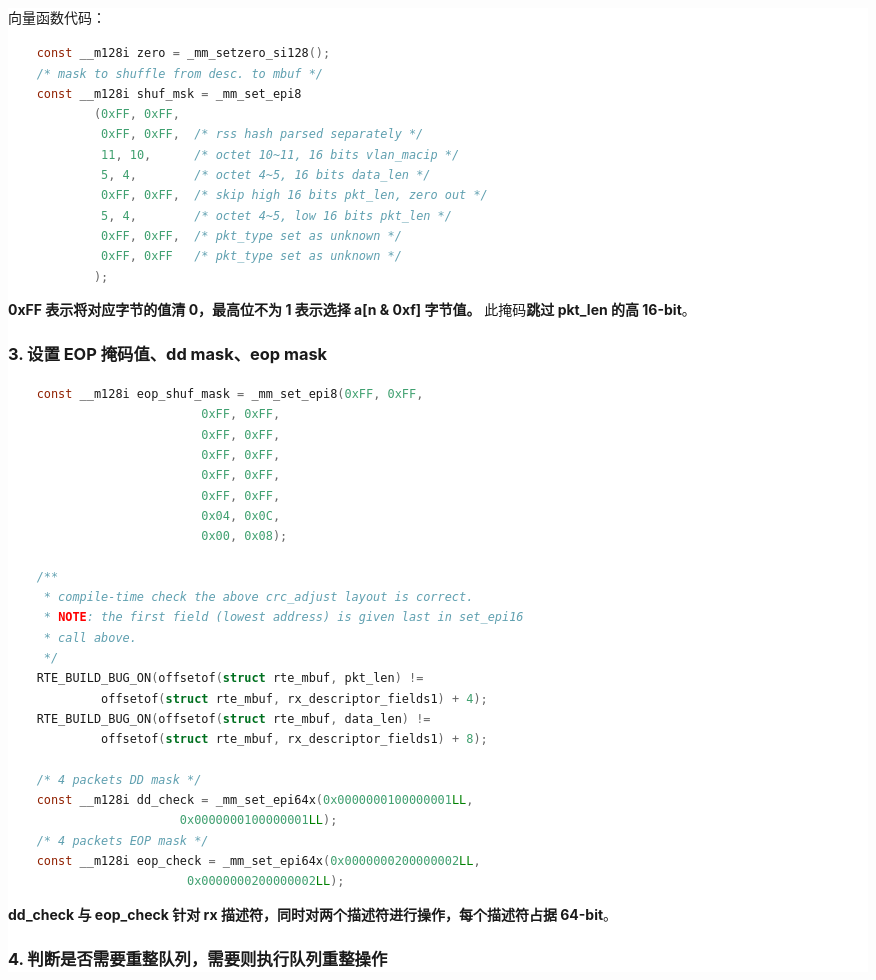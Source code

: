 向量函数代码：
```c
	const __m128i zero = _mm_setzero_si128();
	/* mask to shuffle from desc. to mbuf */
	const __m128i shuf_msk = _mm_set_epi8
			(0xFF, 0xFF,
			 0xFF, 0xFF,  /* rss hash parsed separately */
			 11, 10,      /* octet 10~11, 16 bits vlan_macip */
			 5, 4,        /* octet 4~5, 16 bits data_len */
			 0xFF, 0xFF,  /* skip high 16 bits pkt_len, zero out */
			 5, 4,        /* octet 4~5, low 16 bits pkt_len */
			 0xFF, 0xFF,  /* pkt_type set as unknown */
			 0xFF, 0xFF   /* pkt_type set as unknown */
			);
```

**0xFF 表示将对应字节的值清 0，最高位不为 1 表示选择 a[n & 0xf] 字节值。**
此掩码**跳过 pkt_len 的高 16-bit**。

### 3. 设置 EOP 掩码值、dd mask、eop mask
```c
	const __m128i eop_shuf_mask = _mm_set_epi8(0xFF, 0xFF,
						   0xFF, 0xFF,
						   0xFF, 0xFF,
						   0xFF, 0xFF,
						   0xFF, 0xFF,
						   0xFF, 0xFF,
						   0x04, 0x0C,
						   0x00, 0x08);

	/**
	 * compile-time check the above crc_adjust layout is correct.
	 * NOTE: the first field (lowest address) is given last in set_epi16
	 * call above.
	 */
	RTE_BUILD_BUG_ON(offsetof(struct rte_mbuf, pkt_len) !=
			 offsetof(struct rte_mbuf, rx_descriptor_fields1) + 4);
	RTE_BUILD_BUG_ON(offsetof(struct rte_mbuf, data_len) !=
			 offsetof(struct rte_mbuf, rx_descriptor_fields1) + 8);

	/* 4 packets DD mask */
	const __m128i dd_check = _mm_set_epi64x(0x0000000100000001LL,
						0x0000000100000001LL);
	/* 4 packets EOP mask */
	const __m128i eop_check = _mm_set_epi64x(0x0000000200000002LL,
						 0x0000000200000002LL);

```

**dd_check 与 eop_check 针对 rx 描述符，同时对两个描述符进行操作，每个描述符占据 64-bit**。

### 4. 判断是否需要重整队列，需要则执行队列重整操作
